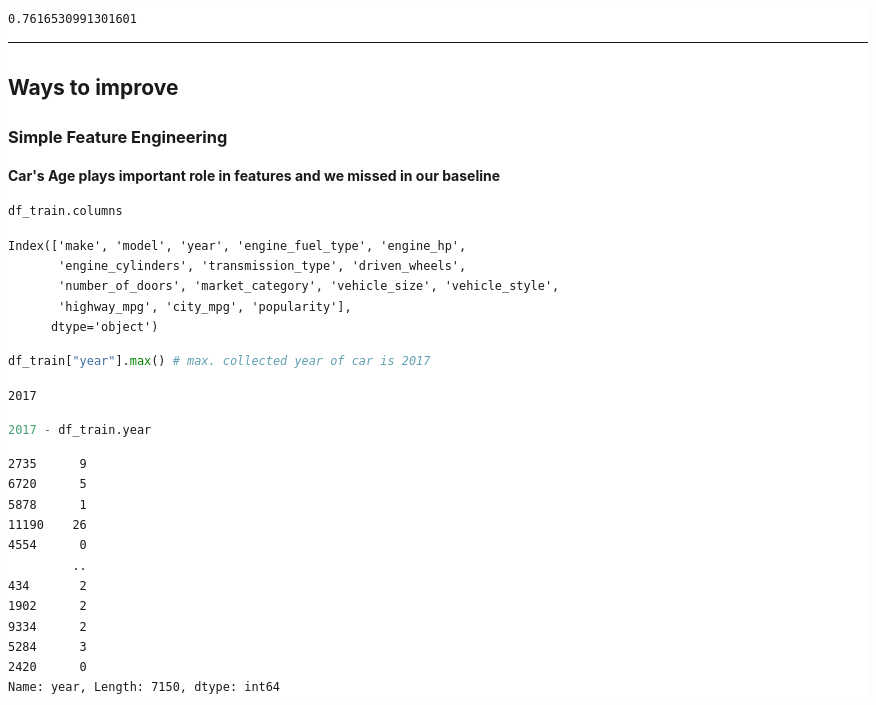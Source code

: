 


    0.7616530991301601



***

## Ways to improve

### Simple Feature Engineering

**Car's Age plays important role in features and we missed in our baseline**


```python
df_train.columns
```




    Index(['make', 'model', 'year', 'engine_fuel_type', 'engine_hp',
           'engine_cylinders', 'transmission_type', 'driven_wheels',
           'number_of_doors', 'market_category', 'vehicle_size', 'vehicle_style',
           'highway_mpg', 'city_mpg', 'popularity'],
          dtype='object')




```python
df_train["year"].max() # max. collected year of car is 2017
```




    2017




```python
2017 - df_train.year
```




    2735      9
    6720      5
    5878      1
    11190    26
    4554      0
             ..
    434       2
    1902      2
    9334      2
    5284      3
    2420      0
    Name: year, Length: 7150, dtype: int64

